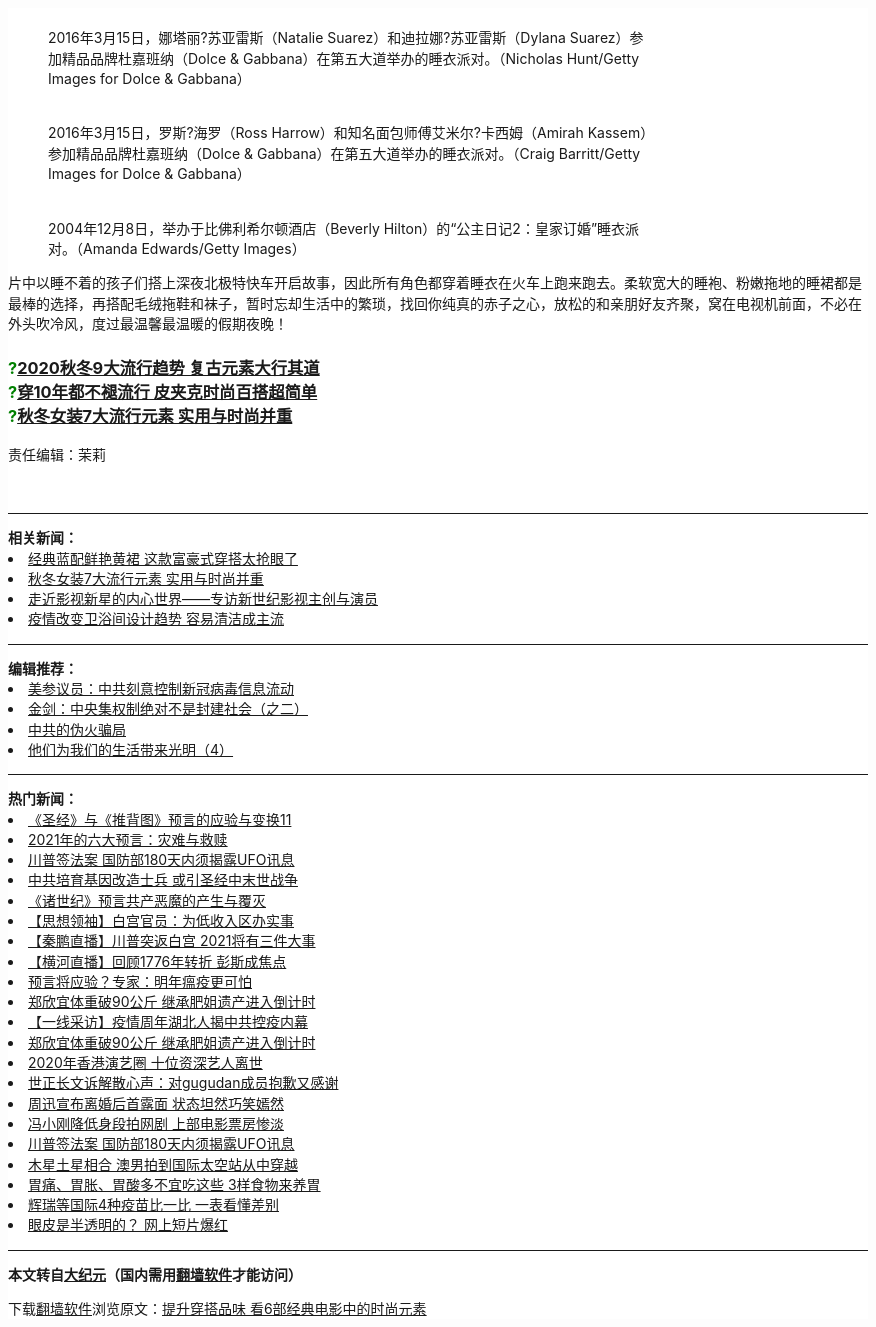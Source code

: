   <figure id="attachment_12660576" style="width: 600px" class="wp-caption aligncenter"><ahref="https://i.epochtimes.com/assets/uploads/2021/01/GettyImages-515772572.jpg"><img class="size-large wp-image-12660576" src="https://i.epochtimes.com/assets/uploads/2021/01/GettyImages-515772572-600x399.jpg" alt="" width="600" b="399" /></a><figcaption class="wp-caption-text">2016年3月15日，娜塔丽?苏亚雷斯（Natalie Suarez）和迪拉娜?苏亚雷斯（Dylana Suarez）参加精品品牌杜嘉班纳（Dolce &amp; Gabbana）在第五大道举办的睡衣派对。（Nicholas Hunt/Getty Images for Dolce &amp; Gabbana）</figcaption></figure>  <figure id="attachment_12660589" style="width: 600px" class="wp-caption aligncenter"><ahref="https://i.epochtimes.com/assets/uploads/2021/01/GettyImages-515776274.jpg"><img class="size-large wp-image-12660589" src="https://i.epochtimes.com/assets/uploads/2021/01/GettyImages-515776274-600x399.jpg" alt="" width="600" b="399" /></a><figcaption class="wp-caption-text">2016年3月15日，罗斯?海罗（Ross Harrow）和知名面包师傅艾米尔?卡西姆（Amirah Kassem）参加精品品牌杜嘉班纳（Dolce &amp; Gabbana）在第五大道举办的睡衣派对。（Craig Barritt/Getty Images for Dolce &amp; Gabbana）</figcaption></figure>  <figure id="attachment_12660593" style="width: 600px" class="wp-caption aligncenter"><ahref="https://i.epochtimes.com/assets/uploads/2021/01/GettyImages-51840058.jpg"><img class="size-large wp-image-12660593" src="https://i.epochtimes.com/assets/uploads/2021/01/GettyImages-51840058-600x391.jpg" alt="" width="600" b="391" /></a><figcaption class="wp-caption-text">2004年12月8日，举办于比佛利希尔顿酒店（Beverly Hilton）的“公主日记2：皇家订婚”睡衣派对。（Amanda Edwards/Getty Images）</figcaption></figure>  <p>片中以睡不着的孩子们搭上深夜北极特快车开启故事，因此所有角色都穿着睡衣在火车上跑来跑去。柔软宽大的睡袍、粉嫩拖地的睡裙都是最棒的选择，再搭配毛绒拖鞋和袜子，暂时忘却生活中的繁琐，找回你纯真的赤子之心，放松的和亲朋好友齐聚，窝在电视机前面，不必在外头吹冷风，度过最温馨最温暖的假期夜晚！</p>
  <h3><span style="color: #008000;">?<a style="color: #008000;" href=><a href="/gb/20/8/31/n12370076.md#1" target="_blank" rel="noopener noreferrer">2020秋冬9大流行趋势 复古元素大行其道</a></span><br />  <span style="color: #008000;"> ?<a style="color: #008000;" href=><a href="/gb/20/10/13/n12472220.md#1" target="_blank" rel="noopener noreferrer">穿10年都不褪流行 皮夹克时尚百搭超简单</a></span><br />  <span style="color: #008000;"> ?<a style="color: #008000;" href=><a href="/gb/20/11/16/n12553389.md#1" target="_blank" rel="noopener noreferrer">秋冬女装7大流行元素 实用与时尚并重</a></span></h3>  <p>责任编辑：茉莉</p>
  <p>&nbsp;</p>
  	  <hr>      <strong>相关新闻：</strong>  <li><a href="/gb/20/11/8/n12534067.md#1">经典蓝配鲜艳黄裙 这款富豪式穿搭太抢眼了</a></li>  <li><a href="/gb/20/11/16/n12553389.md#1">秋冬女装7大流行元素 实用与时尚并重</a></li>  <li><a href="/gb/20/12/7/n12600138.md#1">走近影视新星的内心世界——专访新世纪影视主创与演员</a></li>  <li><a href="/gb/20/12/28/n12648945.md#1">疫情改变卫浴间设计趋势 容易清洁成主流</a></li>  <hr>      <strong>编辑推荐：</strong>  <li><a href="/gb/20/2/22/n11887949.md#1">美参议员：中共刻意控制新冠病毒信息流动</a></li>  <li><a href="/gb/17/12/14/n9958294.md#1" target="_blank">金剑：中央集权制绝对不是封建社会（之二）</a></li><li><a href="/gb/16/1/21/n4622075.md?dfh#1" target="_blank">中共的伪火骗局</a></li><li><a href="/gb/19/10/21/n11602447.md#1" target="_blank">他们为我们的生活带来光明（4）</a></li>  <hr>    <strong>热门新闻：</strong>  <li><a href="/gb/20/10/3/n12449891.md#1">《圣经》与《推背图》预言的应验与变换11</a></li>  <li><a href="/gb/20/12/30/n12654008.md#1">2021年的六大预言：灾难与救赎</a></li>  <li><a href="/gb/21/1/1/n12659278.md#1">川普签法案 国防部180天内须揭露UFO讯息</a></li>  <li><a href="/gb/20/12/27/n12647393.md#1">中共培育基因改造士兵 或引圣经中末世战争</a></li>  <li><a href="/gb/20/12/21/n12634571.md#1">《诸世纪》预言共产恶魔的产生与覆灭</a></li>  <li><a href="/gb/20/11/14/n12549296.md#1">【思想领袖】白宫官员：为低收入区办实事</a></li>  <li><a href="/gb/20/12/31/n12658276.md#1">【秦鹏直播】川普突返白宫 2021将有三件大事</a></li>  <li><a href="/gb/21/1/2/n12661498.md#1">【横河直播】回顾1776年转折 彭斯成焦点</a></li>  <li><a href="/gb/20/12/30/n12655894.md#1">预言将应验？专家：明年瘟疫更可怕</a></li>  <li><a href="/gb/20/12/30/n12655381.md#1">郑欣宜体重破90公斤 继承肥姐遗产进入倒计时</a></li>  <li><a href="/gb/20/12/30/n12655441.md#1">【一线采访】疫情周年湖北人揭中共控疫内幕</a></li>  <li><a href="/gb/20/12/30/n12655381.md#1">郑欣宜体重破90公斤 继承肥姐遗产进入倒计时</a></li>  <li><a href="/gb/21/1/1/n12658383.md#1">2020年香港演艺圈 十位资深艺人离世</a></li>  <li><a href="/gb/20/12/31/n12657755.md#1">世正长文诉解散心声：对gugudan成员抱歉又感谢</a></li>  <li><a href="/gb/20/12/31/n12657949.md#1">周迅宣布离婚后首露面 状态坦然巧笑嫣然</a></li>  <li><a href="/gb/20/12/30/n12655856.md#1">冯小刚降低身段拍网剧 上部电影票房惨淡</a></li>  <li><a href="/gb/21/1/1/n12659278.md#1">川普签法案 国防部180天内须揭露UFO讯息</a></li>  <li><a href="/gb/20/12/30/n12654160.md#1">木星土星相合 澳男拍到国际太空站从中穿越</a></li>  <li><a href="/gb/20/12/30/n12654910.md#1">胃痛、胃胀、胃酸多不宜吃这些 3样食物来养胃</a></li>  <li><a href="/gb/20/12/31/n12656207.md#1">辉瑞等国际4种疫苗比一比 一表看懂差别</a></li>  <li><a href="/gb/20/12/31/n12656846.md#1">眼皮是半透明的？ 网上短片爆红</a></li>  <hr>    <strong>本文转自<a href="https://www.epochtimes.com">大纪元</a>（国内需用<a href="https://github.com/bannedbook/fanqiang/wiki">翻墙软件</a>才能访问）</strong><p>下载<a href="https://github.com/bannedbook/fanqiang/wiki">翻墙软件</a>浏览原文：<a href="https://www.epochtimes.com/gb/21/1/1/n12660413.htm">提升穿搭品味 看6部经典电影中的时尚元素</a></p>